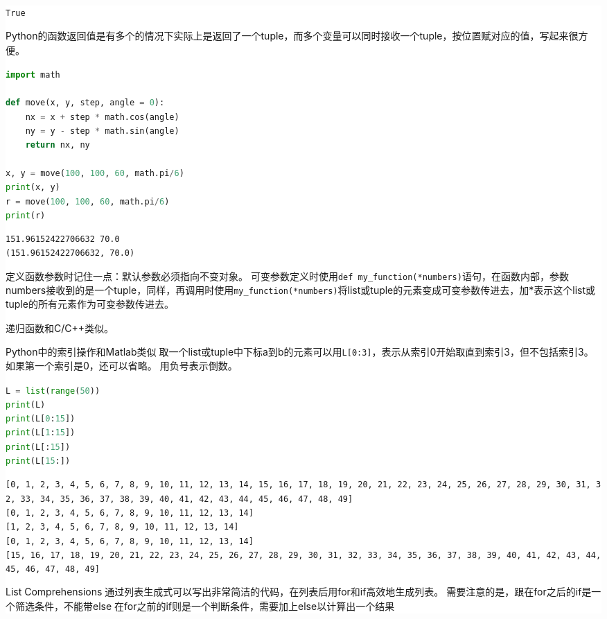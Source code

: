 


    True



Python的函数返回值是有多个的情况下实际上是返回了一个tuple，而多个变量可以同时接收一个tuple，按位置赋对应的值，写起来很方便。


```python
import math

def move(x, y, step, angle = 0):
    nx = x + step * math.cos(angle)
    ny = y - step * math.sin(angle)
    return nx, ny

x, y = move(100, 100, 60, math.pi/6)
print(x, y)
r = move(100, 100, 60, math.pi/6)
print(r)
```

    151.96152422706632 70.0
    (151.96152422706632, 70.0)


定义函数参数时记住一点：默认参数必须指向不变对象。
可变参数定义时使用`def my_function(*numbers)`语句，在函数内部，参数numbers接收到的是一个tuple，同样，再调用时使用`my_function(*numbers)`将list或tuple的元素变成可变参数传进去，加*表示这个list或tuple的所有元素作为可变参数传进去。

递归函数和C/C++类似。

Python中的索引操作和Matlab类似
取一个list或tuple中下标a到b的元素可以用`L[0:3]`，表示从索引0开始取直到索引3，但不包括索引3。如果第一个索引是0，还可以省略。
用负号表示倒数。


```python
L = list(range(50))
print(L)
print(L[0:15])
print(L[1:15])
print(L[:15])
print(L[15:])
```

    [0, 1, 2, 3, 4, 5, 6, 7, 8, 9, 10, 11, 12, 13, 14, 15, 16, 17, 18, 19, 20, 21, 22, 23, 24, 25, 26, 27, 28, 29, 30, 31, 32, 33, 34, 35, 36, 37, 38, 39, 40, 41, 42, 43, 44, 45, 46, 47, 48, 49]
    [0, 1, 2, 3, 4, 5, 6, 7, 8, 9, 10, 11, 12, 13, 14]
    [1, 2, 3, 4, 5, 6, 7, 8, 9, 10, 11, 12, 13, 14]
    [0, 1, 2, 3, 4, 5, 6, 7, 8, 9, 10, 11, 12, 13, 14]
    [15, 16, 17, 18, 19, 20, 21, 22, 23, 24, 25, 26, 27, 28, 29, 30, 31, 32, 33, 34, 35, 36, 37, 38, 39, 40, 41, 42, 43, 44, 45, 46, 47, 48, 49]


List Comprehensions
通过列表生成式可以写出非常简洁的代码，在列表后用for和if高效地生成列表。
需要注意的是，跟在for之后的if是一个筛选条件，不能带else
在for之前的if则是一个判断条件，需要加上else以计算出一个结果
